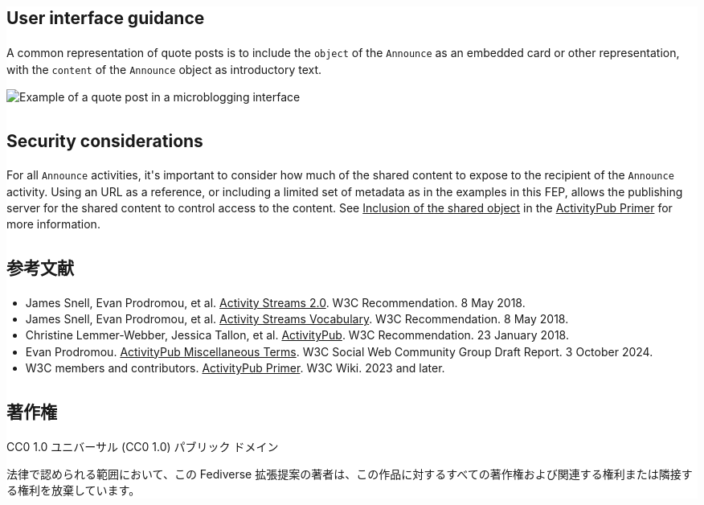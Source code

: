 ## User interface guidance

A common representation of quote posts is to include the `object` of the `Announce` as an embedded card or other representation, with the `content` of the `Announce` object as introductory text.

![Example of a quote post in a microblogging interface](quote-post.png)

## Security considerations

For all `Announce` activities, it's important to consider how much of the shared content to expose to the recipient of the `Announce` activity. Using an URL as a reference, or including a limited set of metadata as in the examples in this FEP, allows the publishing server for the shared content to control access to the content. See [Inclusion of the shared object](https://www.w3.org/wiki/ActivityPub/Primer/Announce_activity#Inclusion_of_the_shared_object) in the [ActivityPub Primer][Primer] for more information.

## 参考文献

- James Snell, Evan Prodromou, et al. [Activity Streams 2.0][AS2]. W3C Recommendation. 8 May 2018.
- James Snell, Evan Prodromou, et al. [Activity Streams Vocabulary][Vocabulary]. W3C Recommendation. 8 May 2018.
- Christine Lemmer-Webber, Jessica Tallon, et al. [ActivityPub][ActivityPub]. W3C Recommendation. 23 January 2018.
- Evan Prodromou. [ActivityPub Miscellaneous Terms][Miscellany]. W3C Social Web Community Group Draft Report. 3 October 2024.
- W3C members and contributors. [ActivityPub Primer][Primer]. W3C Wiki. 2023 and later.

[ActivityPub]: https://www.w3.org/TR/activitypub/
[AS2]: https://www.w3.org/TR/activitystreams-core/
[Vocabulary]: https://www.w3.org/TR/activitystreams-vocabulary/
[Miscellany]: https://swicg.github.io/miscellany/
[Primer]: https://www.w3.org/wiki/ActivityPub/Primer

## 著作権
CC0 1.0 ユニバーサル (CC0 1.0) パブリック ドメイン

法律で認められる範囲において、この Fediverse 拡張提案の著者は、この作品に対するすべての著作権および関連する権利または隣接する権利を放棄しています。
